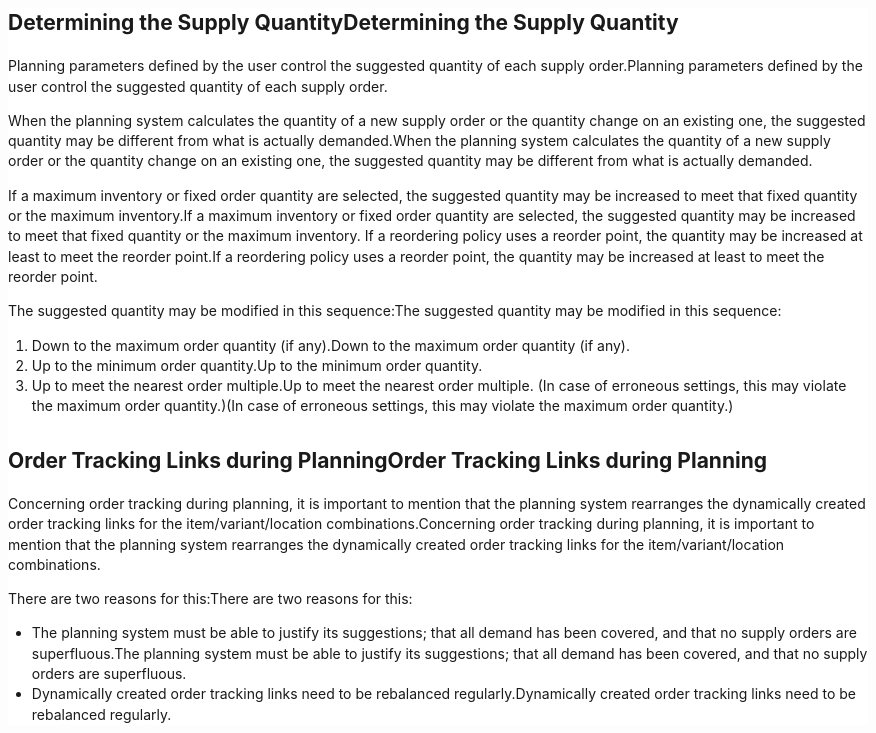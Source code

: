 ## <a name="determining-the-supply-quantity"></a><span data-ttu-id="0972d-156">Determining the Supply Quantity</span><span class="sxs-lookup"><span data-stu-id="0972d-156">Determining the Supply Quantity</span></span>  
<span data-ttu-id="0972d-157">Planning parameters defined by the user control the suggested quantity of each supply order.</span><span class="sxs-lookup"><span data-stu-id="0972d-157">Planning parameters defined by the user control the suggested quantity of each supply order.</span></span>  
  
<span data-ttu-id="0972d-158">When the planning system calculates the quantity of a new supply order or the quantity change on an existing one, the suggested quantity may be different from what is actually demanded.</span><span class="sxs-lookup"><span data-stu-id="0972d-158">When the planning system calculates the quantity of a new supply order or the quantity change on an existing one, the suggested quantity may be different from what is actually demanded.</span></span>  
  
<span data-ttu-id="0972d-159">If a maximum inventory or fixed order quantity are selected, the suggested quantity may be increased to meet that fixed quantity or the maximum inventory.</span><span class="sxs-lookup"><span data-stu-id="0972d-159">If a maximum inventory or fixed order quantity are selected, the suggested quantity may be increased to meet that fixed quantity or the maximum inventory.</span></span> <span data-ttu-id="0972d-160">If a reordering policy uses a reorder point, the quantity may be increased at least to meet the reorder point.</span><span class="sxs-lookup"><span data-stu-id="0972d-160">If a reordering policy uses a reorder point, the quantity may be increased at least to meet the reorder point.</span></span>  
  
 <span data-ttu-id="0972d-161">The suggested quantity may be modified in this sequence:</span><span class="sxs-lookup"><span data-stu-id="0972d-161">The suggested quantity may be modified in this sequence:</span></span>  
  
1. <span data-ttu-id="0972d-162">Down to the maximum order quantity (if any).</span><span class="sxs-lookup"><span data-stu-id="0972d-162">Down to the maximum order quantity (if any).</span></span>  
2. <span data-ttu-id="0972d-163">Up to the minimum order quantity.</span><span class="sxs-lookup"><span data-stu-id="0972d-163">Up to the minimum order quantity.</span></span>  
3. <span data-ttu-id="0972d-164">Up to meet the nearest order multiple.</span><span class="sxs-lookup"><span data-stu-id="0972d-164">Up to meet the nearest order multiple.</span></span> <span data-ttu-id="0972d-165">(In case of erroneous settings, this may violate the maximum order quantity.)</span><span class="sxs-lookup"><span data-stu-id="0972d-165">(In case of erroneous settings, this may violate the maximum order quantity.)</span></span>  
  
## <a name="order-tracking-links-during-planning"></a><span data-ttu-id="0972d-166">Order Tracking Links during Planning</span><span class="sxs-lookup"><span data-stu-id="0972d-166">Order Tracking Links during Planning</span></span>  
<span data-ttu-id="0972d-167">Concerning order tracking during planning, it is important to mention that the planning system rearranges the dynamically created order tracking links for the item/variant/location combinations.</span><span class="sxs-lookup"><span data-stu-id="0972d-167">Concerning order tracking during planning, it is important to mention that the planning system rearranges the dynamically created order tracking links for the item/variant/location combinations.</span></span>  
  
<span data-ttu-id="0972d-168">There are two reasons for this:</span><span class="sxs-lookup"><span data-stu-id="0972d-168">There are two reasons for this:</span></span>  
  
-   <span data-ttu-id="0972d-169">The planning system must be able to justify its suggestions; that all demand has been covered, and that no supply orders are superfluous.</span><span class="sxs-lookup"><span data-stu-id="0972d-169">The planning system must be able to justify its suggestions; that all demand has been covered, and that no supply orders are superfluous.</span></span>  
-   <span data-ttu-id="0972d-170">Dynamically created order tracking links need to be rebalanced regularly.</span><span class="sxs-lookup"><span data-stu-id="0972d-170">Dynamically created order tracking links need to be rebalanced regularly.</span></span>  
  